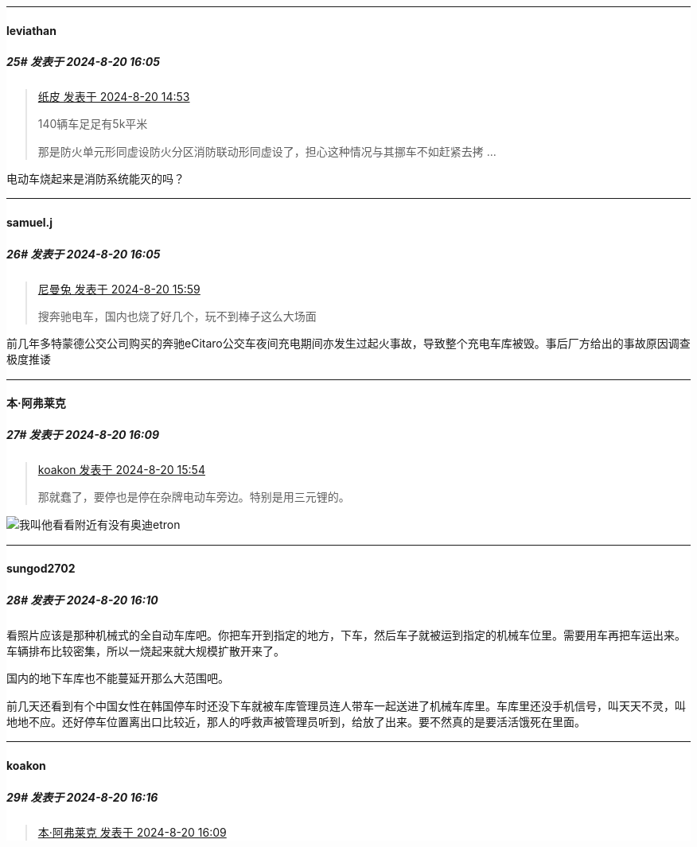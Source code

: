 *****

####  leviathan  
##### 25#       发表于 2024-8-20 16:05

<blockquote><a href="httphttps://bbs.saraba1st.com/2b/forum.php?mod=redirect&amp;goto=findpost&amp;pid=65955025&amp;ptid=2195805" target="_blank">纸皮 发表于 2024-8-20 14:53</a>

140辆车足足有5k平米

那是防火单元形同虚设防火分区消防联动形同虚设了，担心这种情况与其挪车不如赶紧去拷 ...</blockquote>
电动车烧起来是消防系统能灭的吗？

*****

####  samuel.j  
##### 26#       发表于 2024-8-20 16:05

<blockquote><a href="httphttps://bbs.saraba1st.com/2b/forum.php?mod=redirect&amp;goto=findpost&amp;pid=65955808&amp;ptid=2195805" target="_blank">尼曼兔 发表于 2024-8-20 15:59</a>

搜奔驰电车，国内也烧了好几个，玩不到棒子这么大场面</blockquote>
前几年多特蒙德公交公司购买的奔驰eCitaro公交车夜间充电期间亦发生过起火事故，导致整个充电车库被毁。事后厂方给出的事故原因调查极度推诿

*****

####  本·阿弗莱克  
##### 27#       发表于 2024-8-20 16:09

<blockquote><a href="httphttps://bbs.saraba1st.com/2b/forum.php?mod=redirect&amp;goto=findpost&amp;pid=65955750&amp;ptid=2195805" target="_blank">koakon 发表于 2024-8-20 15:54</a>

那就蠢了，要停也是停在杂牌电动车旁边。特别是用三元锂的。</blockquote>
<img src="https://static.saraba1st.com/image/smiley/face2017/044.png" referrerpolicy="no-referrer">我叫他看看附近有没有奥迪etron

*****

####  sungod2702  
##### 28#       发表于 2024-8-20 16:10

看照片应该是那种机械式的全自动车库吧。你把车开到指定的地方，下车，然后车子就被运到指定的机械车位里。需要用车再把车运出来。车辆排布比较密集，所以一烧起来就大规模扩散开来了。

国内的地下车库也不能蔓延开那么大范围吧。

前几天还看到有个中国女性在韩国停车时还没下车就被车库管理员连人带车一起送进了机械车库里。车库里还没手机信号，叫天天不灵，叫地地不应。还好停车位置离出口比较近，那人的呼救声被管理员听到，给放了出来。要不然真的是要活活饿死在里面。

*****

####  koakon  
##### 29#       发表于 2024-8-20 16:16

<blockquote><a href="httphttps://bbs.saraba1st.com/2b/forum.php?mod=redirect&amp;goto=findpost&amp;pid=65955979&amp;ptid=2195805" target="_blank">本·阿弗莱克 发表于 2024-8-20 16:09</a>
